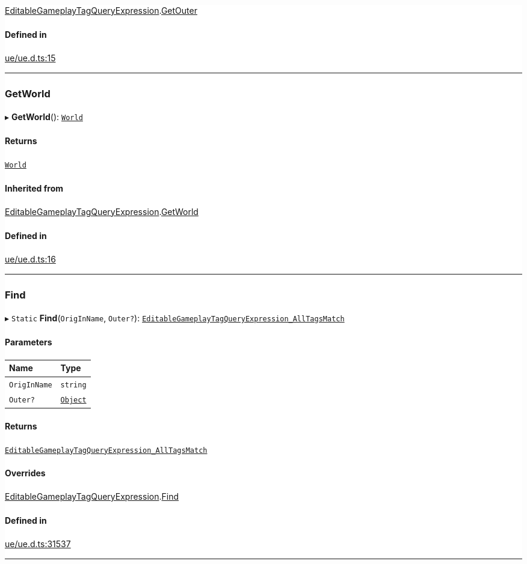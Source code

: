[EditableGameplayTagQueryExpression](ue_ue.EditableGameplayTagQueryExpression.md).[GetOuter](ue_ue.EditableGameplayTagQueryExpression.md#getouter)

#### Defined in

[ue/ue.d.ts:15](https://github.com/YugMetaverse/yug_typings/blob/b7d9b19/ue/ue.d.ts#L15)

___

### GetWorld

▸ **GetWorld**(): [`World`](ue_ue.World.md)

#### Returns

[`World`](ue_ue.World.md)

#### Inherited from

[EditableGameplayTagQueryExpression](ue_ue.EditableGameplayTagQueryExpression.md).[GetWorld](ue_ue.EditableGameplayTagQueryExpression.md#getworld)

#### Defined in

[ue/ue.d.ts:16](https://github.com/YugMetaverse/yug_typings/blob/b7d9b19/ue/ue.d.ts#L16)

___

### Find

▸ `Static` **Find**(`OrigInName`, `Outer?`): [`EditableGameplayTagQueryExpression_AllTagsMatch`](ue_ue.EditableGameplayTagQueryExpression_AllTagsMatch.md)

#### Parameters

| Name | Type |
| :------ | :------ |
| `OrigInName` | `string` |
| `Outer?` | [`Object`](ue_ue.Object.md) |

#### Returns

[`EditableGameplayTagQueryExpression_AllTagsMatch`](ue_ue.EditableGameplayTagQueryExpression_AllTagsMatch.md)

#### Overrides

[EditableGameplayTagQueryExpression](ue_ue.EditableGameplayTagQueryExpression.md).[Find](ue_ue.EditableGameplayTagQueryExpression.md#find)

#### Defined in

[ue/ue.d.ts:31537](https://github.com/YugMetaverse/yug_typings/blob/b7d9b19/ue/ue.d.ts#L31537)

___
